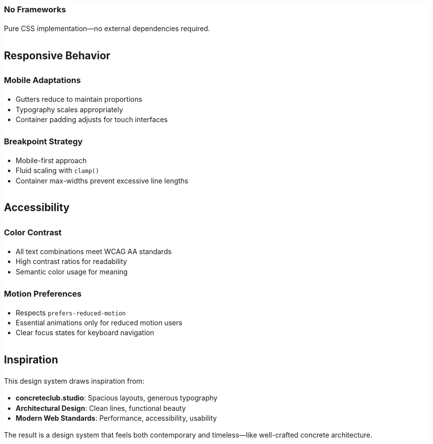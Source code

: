 ### No Frameworks
Pure CSS implementation—no external dependencies required.

## Responsive Behavior

### Mobile Adaptations
- Gutters reduce to maintain proportions
- Typography scales appropriately
- Container padding adjusts for touch interfaces

### Breakpoint Strategy
- Mobile-first approach
- Fluid scaling with `clamp()`
- Container max-widths prevent excessive line lengths

## Accessibility

### Color Contrast
- All text combinations meet WCAG AA standards
- High contrast ratios for readability
- Semantic color usage for meaning

### Motion Preferences
- Respects `prefers-reduced-motion`
- Essential animations only for reduced motion users
- Clear focus states for keyboard navigation

## Inspiration

This design system draws inspiration from:
- **concreteclub.studio**: Spacious layouts, generous typography
- **Architectural Design**: Clean lines, functional beauty
- **Modern Web Standards**: Performance, accessibility, usability

The result is a design system that feels both contemporary and timeless—like well-crafted concrete architecture.